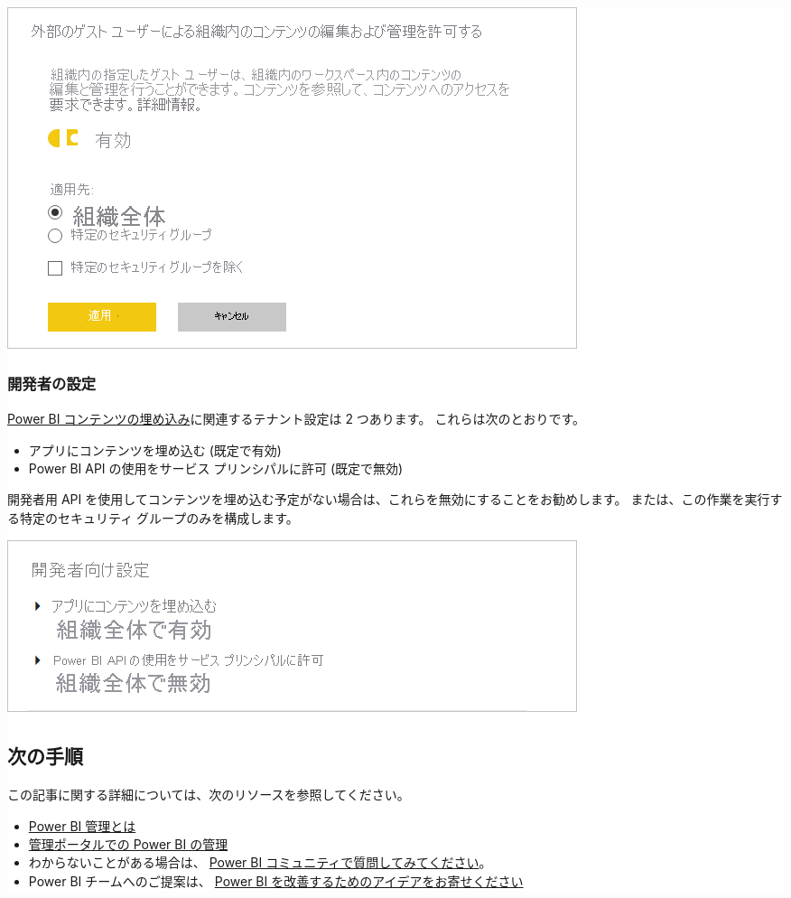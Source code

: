 ![[外部のゲスト ユーザーによる組織内のコンテンツの編集および管理を許可する] 設定を表示している Power BI Desktop のスクリーンショット。](media/admin-tenant-settings/allow-external-guest-users.png)

### <a name="developer-settings"></a>開発者の設定

[Power BI コンテンツの埋め込み](../developer/embedded/embedding.md)に関連するテナント設定は 2 つあります。 これらは次のとおりです。

- アプリにコンテンツを埋め込む (既定で有効)
- Power BI API の使用をサービス プリンシパルに許可 (既定で無効)

開発者用 API を使用してコンテンツを埋め込む予定がない場合は、これらを無効にすることをお勧めします。 または、この作業を実行する特定のセキュリティ グループのみを構成します。

![[開発者の設定] を表示している Power BI Desktop のスクリーンショット。](media/admin-tenant-settings/developer-settings.png)

## <a name="next-steps"></a>次の手順

この記事に関する詳細については、次のリソースを参照してください。

- [Power BI 管理とは](../admin/service-admin-administering-power-bi-in-your-organization.md)
- [管理ポータルでの Power BI の管理](../admin/service-admin-portal.md)
- わからないことがある場合は、 [Power BI コミュニティで質問してみてください](https://community.powerbi.com/)。
- Power BI チームへのご提案は、 [Power BI を改善するためのアイデアをお寄せください](https://ideas.powerbi.com)